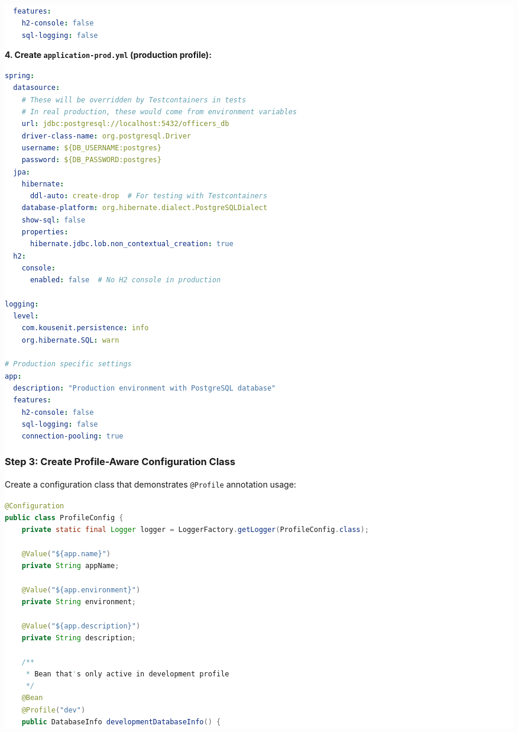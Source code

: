 ```yaml
  features:
    h2-console: false
    sql-logging: false
```

**4. Create `application-prod.yml` (production profile):**

```yaml
spring:
  datasource:
    # These will be overridden by Testcontainers in tests
    # In real production, these would come from environment variables
    url: jdbc:postgresql://localhost:5432/officers_db
    driver-class-name: org.postgresql.Driver
    username: ${DB_USERNAME:postgres}
    password: ${DB_PASSWORD:postgres}
  jpa:
    hibernate:
      ddl-auto: create-drop  # For testing with Testcontainers
    database-platform: org.hibernate.dialect.PostgreSQLDialect
    show-sql: false
    properties:
      hibernate.jdbc.lob.non_contextual_creation: true
  h2:
    console:
      enabled: false  # No H2 console in production

logging:
  level:
    com.kousenit.persistence: info
    org.hibernate.SQL: warn

# Production specific settings
app:
  description: "Production environment with PostgreSQL database"
  features:
    h2-console: false
    sql-logging: false
    connection-pooling: true
```

### Step 3: Create Profile-Aware Configuration Class

Create a configuration class that demonstrates `@Profile` annotation usage:

```java
@Configuration
public class ProfileConfig {
    private static final Logger logger = LoggerFactory.getLogger(ProfileConfig.class);

    @Value("${app.name}")
    private String appName;

    @Value("${app.environment}")
    private String environment;

    @Value("${app.description}")
    private String description;

    /**
     * Bean that's only active in development profile
     */
    @Bean
    @Profile("dev")
    public DatabaseInfo developmentDatabaseInfo() {
```